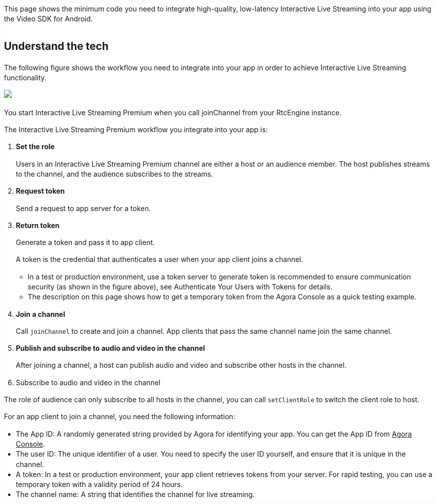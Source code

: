 This page shows the minimum code you need to integrate high-quality, low-latency Interactive Live Streaming into your app using the Video SDK for Android.

## Understand the tech

The following figure shows the workflow you need to integrate into your app in order to achieve Interactive Live Streaming functionality.

![](https://web-cdn.agora.io/docs-files/1628835475394)

You start Interactive Live Streaming Premium when you call joinChannel from your RtcEngine instance.

The Interactive Live Streaming Premium workflow you integrate into your app is:

1. **Set the role**

   Users in an Interactive Live Streaming Premium channel are either a host or an audience member. The host publishes streams to the channel, and the audience subscribes to the streams. 

2. **Request token**

   Send a request to app server for a token.

3. **Return token**

   Generate a token and pass it to app client.

   <div>A token is the credential that authenticates a user when your app client joins a channel. <ul><li>In a test or production environment, use a token server to generate token is recommended to ensure communication security (as shown in the figure above), see <xref href="https://docs.agora.io/en/Interactive Broadcast/token_server?platform=All Platforms">Authenticate Your Users with Tokens</xref> for details.</li><li>The description on this page shows how to get a temporary token from the Agora Console as a quick testing example.</li></ul></div>

4. **Join a channel**

   Call `joinChannel` to create and join a channel. App clients that pass the same channel name join the same channel.

5. **Publish and subscribe to audio and video in the channel**

   After joining a channel, a host can publish audio and video and subscribe other hosts in the channel.

6.  Subscribe to audio and video in the channel

   The role of audience can only subscribe to all hosts in the channel, you can call `setClientRole` to switch the client role to host. 

For an app client to join a channel, you need the following information:

- The App ID: A randomly generated string provided by Agora for identifying your app. You can get the App ID from [Agora Console](https://console.agora.io).
- The user ID: The unique identifier of a user. You need to specify the user ID yourself, and ensure that it is unique in the channel.
- A token: In a test or production environment, your app client retrieves tokens from your server. For rapid testing, you can use a temporary token with a validity period of 24 hours.
- The channel name: A string that identifies the channel for live streaming. 
